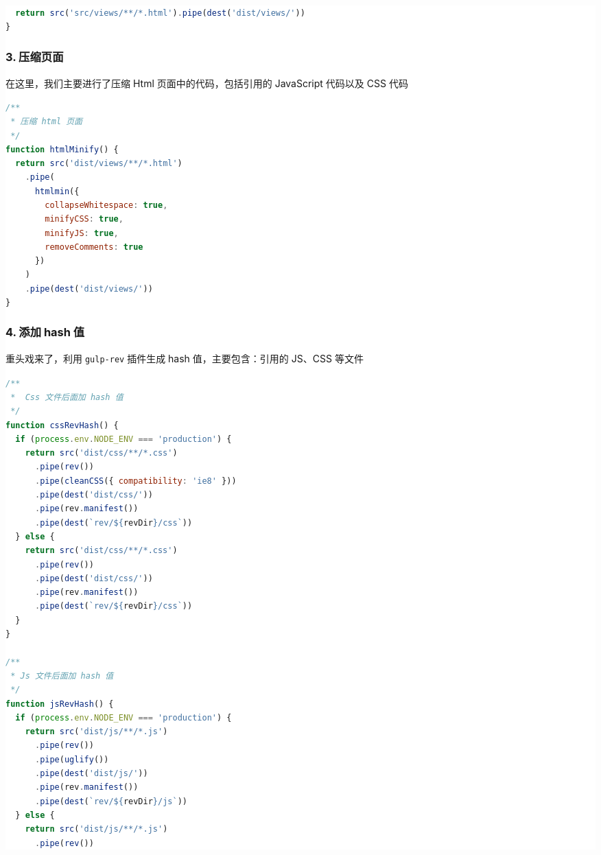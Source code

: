 ```js
  return src('src/views/**/*.html').pipe(dest('dist/views/'))
}
```

### 3. 压缩页面

在这里，我们主要进行了压缩 Html 页面中的代码，包括引用的 JavaScript 代码以及 CSS 代码

```js
/**
 * 压缩 html 页面
 */
function htmlMinify() {
  return src('dist/views/**/*.html')
    .pipe(
      htmlmin({
        collapseWhitespace: true,
        minifyCSS: true,
        minifyJS: true,
        removeComments: true
      })
    )
    .pipe(dest('dist/views/'))
}
```

### 4. 添加 hash 值

重头戏来了，利用 `gulp-rev` 插件生成 hash 值，主要包含：引用的 JS、CSS 等文件

```js
/**
 *  Css 文件后面加 hash 值
 */
function cssRevHash() {
  if (process.env.NODE_ENV === 'production') {
    return src('dist/css/**/*.css')
      .pipe(rev())
      .pipe(cleanCSS({ compatibility: 'ie8' }))
      .pipe(dest('dist/css/'))
      .pipe(rev.manifest())
      .pipe(dest(`rev/${revDir}/css`))
  } else {
    return src('dist/css/**/*.css')
      .pipe(rev())
      .pipe(dest('dist/css/'))
      .pipe(rev.manifest())
      .pipe(dest(`rev/${revDir}/css`))
  }
}

/**
 * Js 文件后面加 hash 值
 */
function jsRevHash() {
  if (process.env.NODE_ENV === 'production') {
    return src('dist/js/**/*.js')
      .pipe(rev())
      .pipe(uglify())
      .pipe(dest('dist/js/'))
      .pipe(rev.manifest())
      .pipe(dest(`rev/${revDir}/js`))
  } else {
    return src('dist/js/**/*.js')
      .pipe(rev())
```